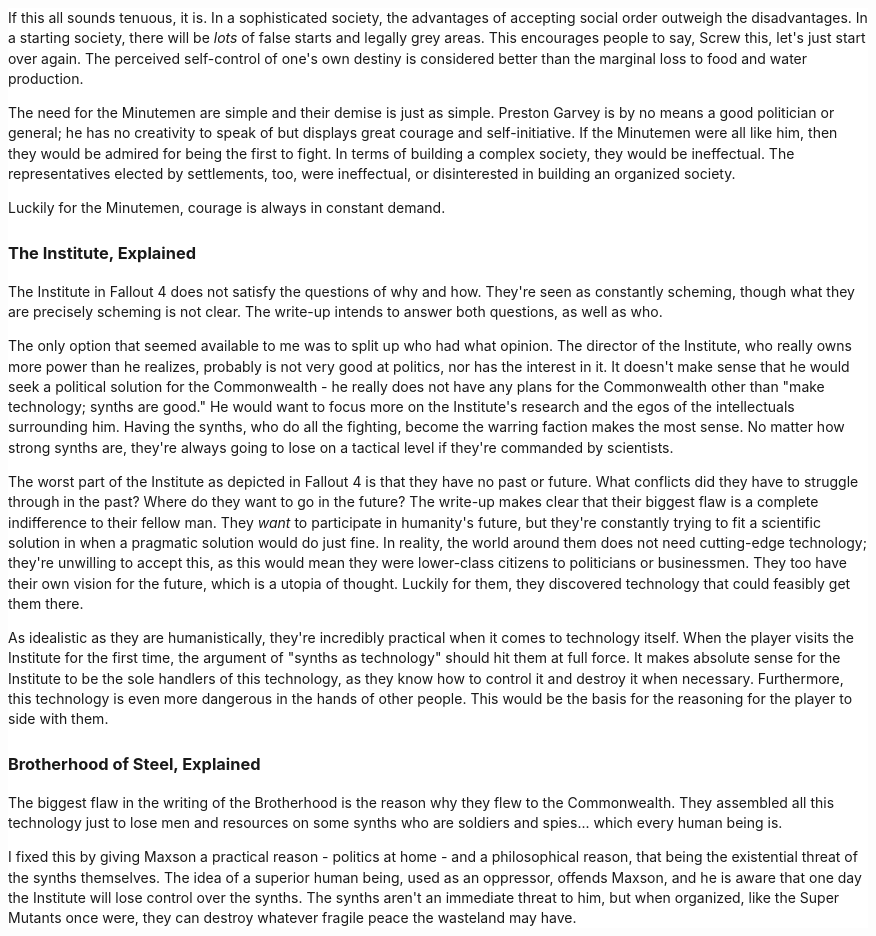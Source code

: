 If this all sounds tenuous, it is. In a sophisticated society, the advantages of accepting social order outweigh the disadvantages. In a starting society, there will be _lots_ of false starts and legally grey areas. This encourages people to say, Screw this, let's just start over again. The perceived self-control of one's own destiny is considered better than the marginal loss to food and water production.

The need for the Minutemen are simple and their demise is just as simple. Preston Garvey is by no means a good politician or general; he has no creativity to speak of but displays great courage and self-initiative. If the Minutemen were all like him, then they would be admired for being the first to fight. In terms of building a complex society, they would be ineffectual. The representatives elected by settlements, too, were ineffectual, or disinterested in building an organized society.

Luckily for the Minutemen, courage is always in constant demand.

### The Institute, Explained

The Institute in Fallout 4 does not satisfy the questions of why and how. They're seen as constantly scheming, though what they are precisely scheming is not clear. The write-up intends to answer both questions, as well as who.

The only option that seemed available to me was to split up who had what opinion. The director of the Institute, who really owns more power than he realizes, probably is not very good at politics, nor has the interest in it. It doesn't make sense that he would seek a political solution for the Commonwealth - he really does not have any plans for the Commonwealth other than "make technology; synths are good." He would want to focus more on the Institute's research and the egos of the intellectuals surrounding him. Having the synths, who do all the fighting, become the warring faction makes the most sense. No matter how strong synths are, they're always going to lose on a tactical level if they're commanded by scientists.

The worst part of the Institute as depicted in Fallout 4 is that they have no past or future. What conflicts did they have to struggle through in the past? Where do they want to go in the future? The write-up makes clear that their biggest flaw is a complete indifference to their fellow man. They _want_ to participate in humanity's future, but they're constantly trying to fit a scientific solution in when a pragmatic solution would do just fine. In reality, the world around them does not need cutting-edge technology; they're unwilling to accept this, as this would mean they were lower-class citizens to politicians or businessmen. They too have their own vision for the future, which is a utopia of thought. Luckily for them, they discovered technology that could feasibly get them there.

As idealistic as they are humanistically, they're incredibly practical when it comes to technology itself. When the player visits the Institute for the first time, the argument of "synths as technology" should hit them at full force. It makes absolute sense for the Institute to be the sole handlers of this technology, as they know how to control it and destroy it when necessary. Furthermore, this technology is even more dangerous in the hands of other people. This would be the basis for the reasoning for the player to side with them.

### Brotherhood of Steel, Explained

The biggest flaw in the writing of the Brotherhood is the reason why they flew to the Commonwealth. They assembled all this technology just to lose men and resources on some synths who are soldiers and spies... which every human being is.

I fixed this by giving Maxson a practical reason - politics at home - and a philosophical reason, that being the existential threat of the synths themselves. The idea of a superior human being, used as an oppressor, offends Maxson, and he is aware that one day the Institute will lose control over the synths. The synths aren't an immediate threat to him, but when organized, like the Super Mutants once were, they can destroy whatever fragile peace the wasteland may have.
